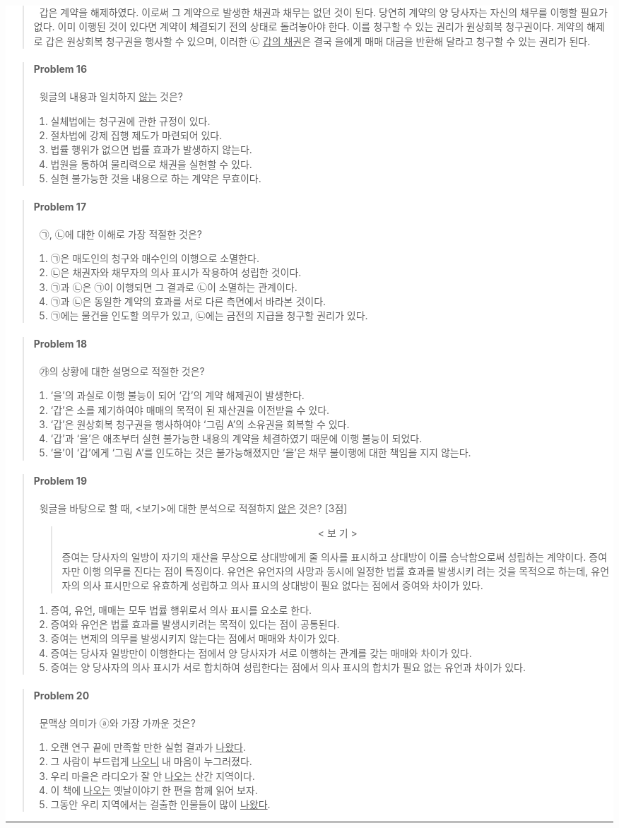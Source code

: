 >  갑은 계약을 해제하였다. 이로써 그 계약으로 발생한 채권과 채무는 없던 것이 된다. 당연히 계약의 양 당사자는 자신의 채무를 이행할 필요가 없다. 이미 이행된 것이 있다면 계약이 체결되기 전의 상태로 돌려놓아야 한다. 이를 청구할 수 있는 권리가 원상회복 청구권이다. 계약의 해제로 갑은 원상회복 청구권을 행사할 수 있으며, 이러한 ㉡ <u>갑의 채권</u>은 결국 을에게 매매 대금을 반환해 달라고 청구할 수 있는 권리가 된다.

> #### Problem 16
>
>  윗글의 내용과 일치하지 <u>않는</u> 것은?
>
> 1. 실체법에는 청구권에 관한 규정이 있다.
> 2. 절차법에 강제 집행 제도가 마련되어 있다.
> 3. 법률 행위가 없으면 법률 효과가 발생하지 않는다.
> 4. 법원을 통하여 물리력으로 채권을 실현할 수 있다.
> 5. 실현 불가능한 것을 내용으로 하는 계약은 무효이다.

> #### Problem 17
>
>  ㉠, ㉡에 대한 이해로 가장 적절한 것은?
>
> 1. ㉠은 매도인의 청구와 매수인의 이행으로 소멸한다.
> 2. ㉡은 채권자와 채무자의 의사 표시가 작용하여 성립한 것이다.
> 3. ㉠과 ㉡은 ㉠이 이행되면 그 결과로 ㉡이 소멸하는 관계이다.
> 4. ㉠과 ㉡은 동일한 계약의 효과를 서로 다른 측면에서 바라본 것이다.
> 5. ㉠에는 물건을 인도할 의무가 있고, ㉡에는 금전의 지급을 청구할 권리가 있다.

> #### Problem 18
>
>  ㉮의 상황에 대한 설명으로 적절한 것은?
>
> 1. ‘을’의 과실로 이행 불능이 되어 ‘갑’의 계약 해제권이 발생한다. 
> 2. ‘갑’은 소를 제기하여야 매매의 목적이 된 재산권을 이전받을 수 있다.
> 3. ‘갑’은 원상회복 청구권을 행사하여야 ‘그림 A’의 소유권을 회복할 수 있다.
> 4. ‘갑’과 ‘을’은 애초부터 실현 불가능한 내용의 계약을 체결하였기 때문에 이행 불능이 되었다.
> 5. ‘을’이 ‘갑’에게 ‘그림 A’를 인도하는 것은 불가능해졌지만 ‘을’은 채무 불이행에 대한 책임을 지지 않는다.

> #### Problem 19
>
>  윗글을 바탕으로 할 때, <보기>에 대한 분석으로 적절하지 <u>않은</u> 것은? [3점]
>
> > <center> < 보 기 > </center>
> >
> > 증여는 당사자의 일방이 자기의 재산을 무상으로 상대방에게 줄 의사를 표시하고 상대방이 이를 승낙함으로써 성립하는 계약이다. 증여자만 이행 의무를 진다는 점이 특징이다. 유언은 유언자의 사망과 동시에 일정한 법률 효과를 발생시키 려는 것을 목적으로 하는데, 유언자의 의사 표시만으로 유효하게 성립하고 의사 표시의 상대방이 필요 없다는 점에서 증여와 차이가 있다.
>
> 1. 증여, 유언, 매매는 모두 법률 행위로서 의사 표시를 요소로 한다. 
> 2. 증여와 유언은 법률 효과를 발생시키려는 목적이 있다는 점이 공통된다.
> 3. 증여는 변제의 의무를 발생시키지 않는다는 점에서 매매와 차이가 있다.
> 4. 증여는 당사자 일방만이 이행한다는 점에서 양 당사자가 서로 이행하는 관계를 갖는 매매와 차이가 있다.
> 5. 증여는 양 당사자의 의사 표시가 서로 합치하여 성립한다는 점에서 의사 표시의 합치가 필요 없는 유언과 차이가 있다.

> #### Problem 20
>
>  문맥상 의미가 ⓐ와 가장 가까운 것은?
>
> 1. 오랜 연구 끝에 만족할 만한 실험 결과가 <u>나왔다</u>.
> 2. 그 사람이 부드럽게 <u>나오니</u> 내 마음이 누그러졌다.
> 3. 우리 마을은 라디오가 잘 안 <u>나오는</u> 산간 지역이다.
> 4. 이 책에 <u>나오는</u> 옛날이야기 한 편을 함께 읽어 보자. 
> 5. 그동안 우리 지역에서는 걸출한 인물들이 많이 <u>나왔다</u>.

---
